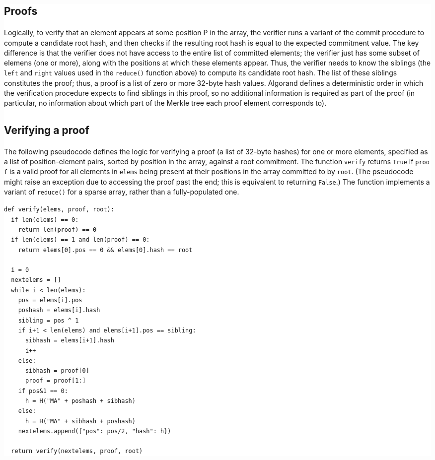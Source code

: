 ## Proofs

Logically, to verify that an element appears at some position P in the
array, the verifier runs a variant of the commit procedure to compute
a candidate root hash, and then checks if the resulting root hash is
equal to the expected commitment value.  The key difference is that the
verifier does not have access to the entire list of committed elements;
the verifier just has some subset of elemens (one or more), along with the
positions at which these elements appear.  Thus, the verifier needs to
know the siblings (the `left` and `right` values used in the `reduce()`
function above) to compute its candidate root hash.  The list of these
siblings constitutes the proof; thus, a proof is a list of zero or more
32-byte hash values.  Algorand defines a deterministic order in which
the verification procedure expects to find siblings in this proof, so no
additional information is required as part of the proof (in particular,
no information about which part of the Merkle tree each proof element
corresponds to).

## Verifying a proof

The following pseudocode defines the logic for verifying a proof (a
list of 32-byte hashes) for one or more elements, specified as a list
of position-element pairs, sorted by position in the array, against a
root commitment.  The function `verify` returns `True` if `proof` is a
valid proof for all elements in `elems` being present at their positions
in the array committed to by `root`.  (The pseudocode might raise an
exception due to accessing the proof past the end; this is equivalent
to returning `False`.)  The function implements a variant of `reduce()`
for a sparse array, rather than a fully-populated one.

```
def verify(elems, proof, root):
  if len(elems) == 0:
    return len(proof) == 0
  if len(elems) == 1 and len(proof) == 0:
    return elems[0].pos == 0 && elems[0].hash == root

  i = 0
  nextelems = []
  while i < len(elems):
    pos = elems[i].pos
    poshash = elems[i].hash
    sibling = pos ^ 1
    if i+1 < len(elems) and elems[i+1].pos == sibling:
      sibhash = elems[i+1].hash
      i++
    else:
      sibhash = proof[0]
      proof = proof[1:]
    if pos&1 == 0:
      h = H("MA" + poshash + sibhash)
    else:
      h = H("MA" + sibhash + poshash)
    nextelems.append({"pos": pos/2, "hash": h})

  return verify(nextelems, proof, root)
```


[ledger-spec]: https://github.com/algorand/spec/ledger.md
[abft-spec]: https://github.com/algorand/spec/abft.md
[sha]: TODO-sha
[ed25519]: TODO-ed25519
[msgpack]: https://github.com/msgpack/msgpack/blob/master/spec.md
[compactcert]: https://eprint.iacr.org/2020/1568